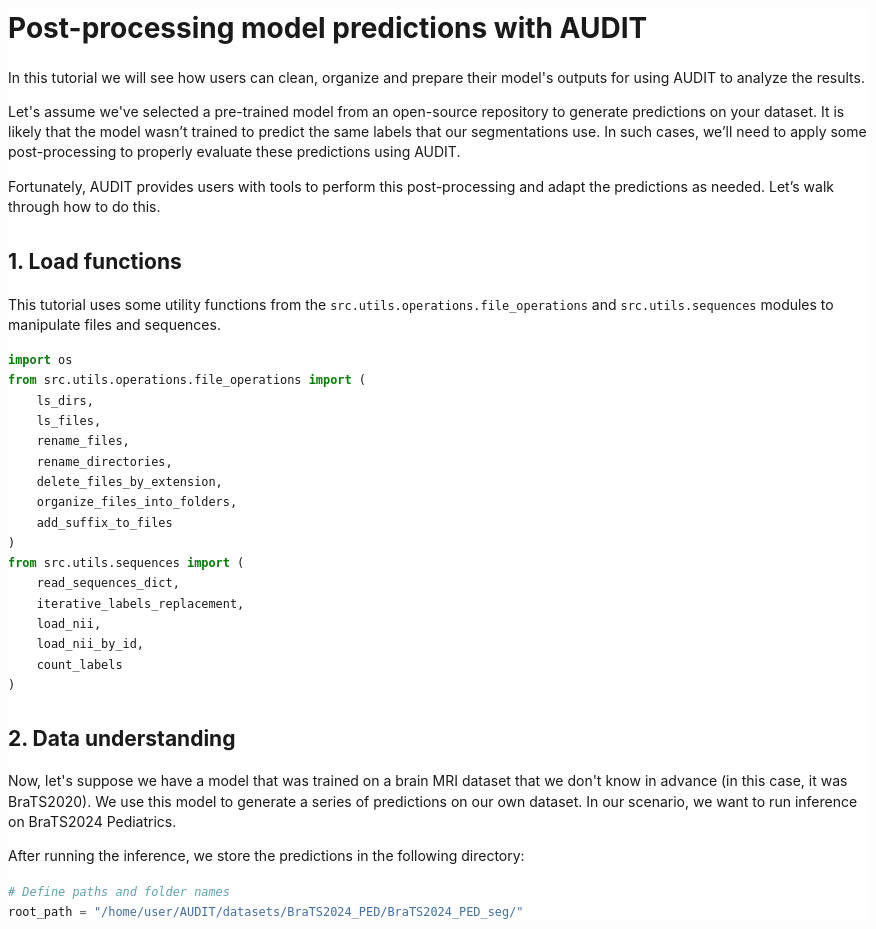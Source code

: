 # Post-processing model predictions with AUDIT

In this tutorial we will see how users can clean, organize and prepare their model's outputs for using AUDIT to 
analyze the results.

Let's assume we've selected a pre-trained model from an open-source repository to generate predictions on your 
dataset. It is likely that the model wasn’t trained to predict the same labels that our segmentations use. In such 
cases, we’ll need to apply some post-processing to properly evaluate these predictions using AUDIT.

Fortunately, AUDIT provides users with tools to perform this post-processing and adapt the predictions as needed. 
Let’s walk through how to do this.



## 1. Load functions

This tutorial uses some utility functions from the `src.utils.operations.file_operations` and `src.utils.sequences` 
modules to manipulate files and sequences.

```python
import os
from src.utils.operations.file_operations import (
    ls_dirs, 
    ls_files, 
    rename_files, 
    rename_directories, 
    delete_files_by_extension, 
    organize_files_into_folders, 
    add_suffix_to_files
)
from src.utils.sequences import (
    read_sequences_dict, 
    iterative_labels_replacement, 
    load_nii, 
    load_nii_by_id, 
    count_labels
)
```

## 2. Data understanding

Now, let's suppose we have a model that was trained on a brain MRI dataset that we don't know in advance (in this case, it was BraTS2020). We use this model to generate a series of predictions on our own dataset. In our scenario, we want to run inference on BraTS2024 Pediatrics.

After running the inference, we store the predictions in the following directory:

```python
# Define paths and folder names
root_path = "/home/user/AUDIT/datasets/BraTS2024_PED/BraTS2024_PED_seg/"
```
